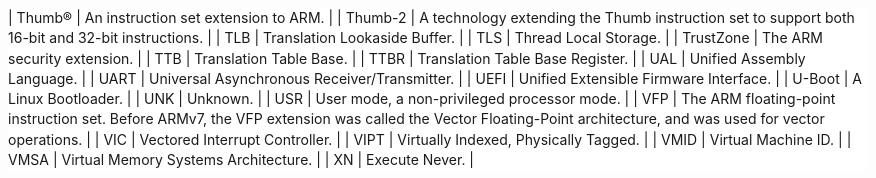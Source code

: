 | Thumb® | An instruction set extension to ARM. |
| Thumb-2 | A technology extending the Thumb instruction set to support both 16-bit and 32-bit instructions. |
| TLB | Translation Lookaside Buffer. |
| TLS | Thread Local Storage. |
| TrustZone | The ARM security extension. |
| TTB | Translation Table Base. |
| TTBR | Translation Table Base Register. |
| UAL | Unified Assembly Language. |
| UART | Universal Asynchronous Receiver/Transmitter. |
| UEFI | Unified Extensible Firmware Interface. |
| U-Boot | A Linux Bootloader. |
| UNK | Unknown. |
| USR | User mode, a non-privileged processor mode. |
| VFP | The ARM floating-point instruction set. Before ARMv7, the VFP extension was called the Vector Floating-Point architecture, and was used for vector operations. |
| VIC | Vectored Interrupt Controller. |
| VIPT | Virtually Indexed, Physically Tagged. |
| VMID | Virtual Machine ID. |
| VMSA | Virtual Memory Systems Architecture. |
| XN | Execute Never. |



